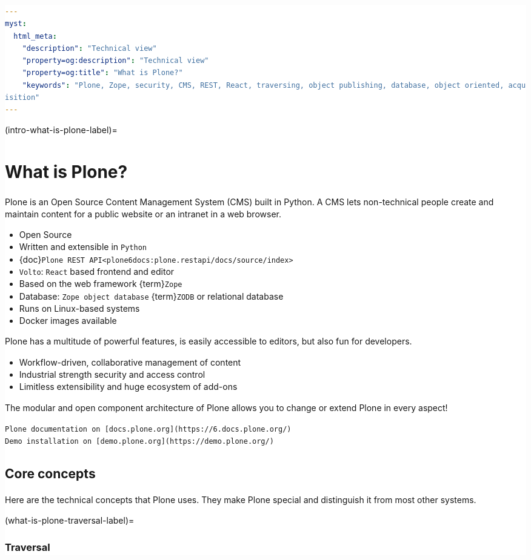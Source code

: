 ```yaml
---
myst:
  html_meta:
    "description": "Technical view"
    "property=og:description": "Technical view"
    "property=og:title": "What is Plone?"
    "keywords": "Plone, Zope, security, CMS, REST, React, traversing, object publishing, database, object oriented, acquisition"
---
```


(intro-what-is-plone-label)=

# What is Plone?

Plone is an Open Source Content Management System (CMS) built in Python.
A CMS lets non-technical people create and maintain content for a public website or an intranet in a web browser.

- Open Source
- Written and extensible in `Python`
- {doc}`Plone REST API<plone6docs:plone.restapi/docs/source/index>`
- `Volto`: `React` based frontend and editor
- Based on the web framework {term}`Zope`
- Database: `Zope object database` {term}`ZODB` or relational database
- Runs on Linux-based systems
- Docker images available

Plone has a multitude of powerful features, is easily accessible to editors, but also fun for developers.

- Workflow-driven, collaborative management of content
- Industrial strength security and access control
- Limitless extensibility and huge ecosystem of add-ons

The modular and open component architecture of Plone allows you to change or extend Plone in every aspect!

```{seealso}
Plone documentation on [docs.plone.org](https://6.docs.plone.org/)  
Demo installation on [demo.plone.org](https://demo.plone.org/)
```

## Core concepts

Here are the technical concepts that Plone uses.
They make Plone special and distinguish it from most other systems.


(what-is-plone-traversal-label)=

### Traversal
